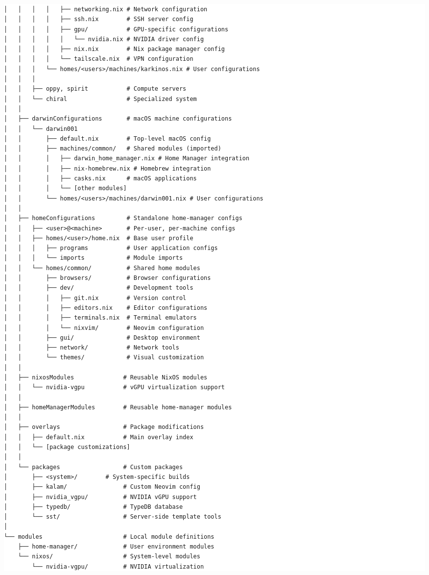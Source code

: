 ```ascii
│   │   │   │   ├── networking.nix # Network configuration
│   │   │   │   ├── ssh.nix        # SSH server config
│   │   │   │   ├── gpu/           # GPU-specific configurations
│   │   │   │   │   └── nvidia.nix # NVIDIA driver config
│   │   │   │   ├── nix.nix        # Nix package manager config
│   │   │   │   └── tailscale.nix  # VPN configuration
│   │   │   └── homes/<users>/machines/karkinos.nix # User configurations
│   │   │
│   │   ├── oppy, spirit           # Compute servers
│   │   └── chiral                 # Specialized system
│   │
│   ├── darwinConfigurations       # macOS machine configurations
│   │   └── darwin001
│   │       ├── default.nix        # Top-level macOS config
│   │       ├── machines/common/   # Shared modules (imported)
│   │       │   ├── darwin_home_manager.nix # Home Manager integration
│   │       │   ├── nix-homebrew.nix # Homebrew integration
│   │       │   ├── casks.nix      # macOS applications
│   │       │   └── [other modules]
│   │       └── homes/<users>/machines/darwin001.nix # User configurations
│   │
│   ├── homeConfigurations         # Standalone home-manager configs
│   │   ├── <user>@<machine>       # Per-user, per-machine configs
│   │   ├── homes/<user>/home.nix  # Base user profile
│   │   │   ├── programs           # User application configs
│   │   │   └── imports            # Module imports
│   │   └── homes/common/          # Shared home modules
│   │       ├── browsers/          # Browser configurations
│   │       ├── dev/               # Development tools
│   │       │   ├── git.nix        # Version control
│   │       │   ├── editors.nix    # Editor configurations
│   │       │   ├── terminals.nix  # Terminal emulators
│   │       │   └── nixvim/        # Neovim configuration
│   │       ├── gui/               # Desktop environment
│   │       ├── network/           # Network tools
│   │       └── themes/            # Visual customization
│   │
│   ├── nixosModules              # Reusable NixOS modules
│   │   └── nvidia-vgpu           # vGPU virtualization support
│   │
│   ├── homeManagerModules        # Reusable home-manager modules
│   │
│   ├── overlays                  # Package modifications
│   │   ├── default.nix           # Main overlay index
│   │   └── [package customizations]
│   │
│   └── packages                  # Custom packages
│       ├── <system>/        # System-specific builds
│       ├── kalam/                # Custom Neovim config
│       ├── nvidia_vgpu/          # NVIDIA vGPU support
│       ├── typedb/               # TypeDB database
│       └── sst/                  # Server-side template tools
│
└── modules                       # Local module definitions
    ├── home-manager/             # User environment modules
    └── nixos/                    # System-level modules
        └── nvidia-vgpu/          # NVIDIA virtualization
```
